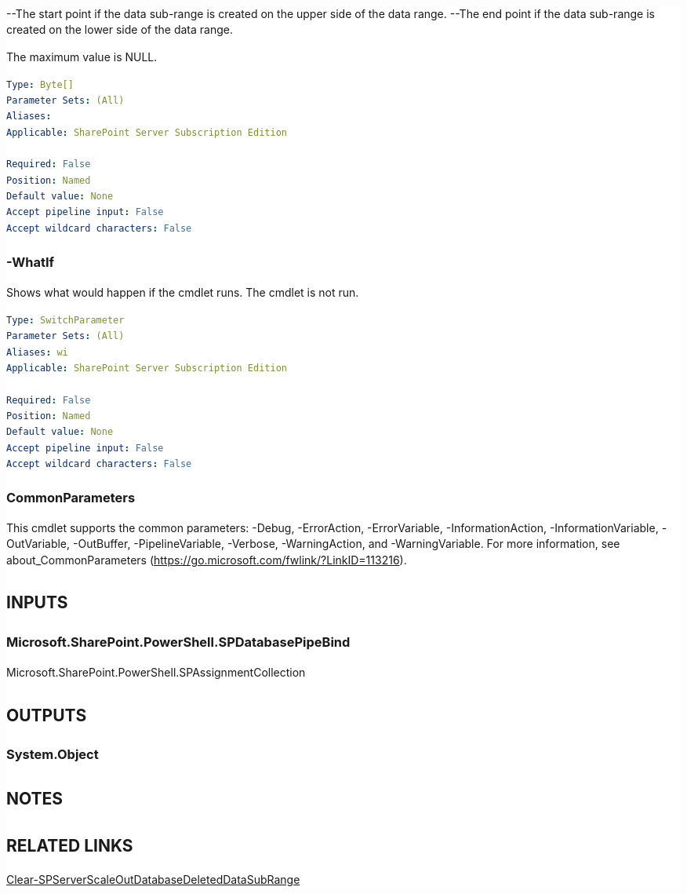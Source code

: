 --The start point if the data sub-range is created on the upper side of the data range.
--The end point if the data sub-range is created on the lower side of the data range.

The maximum value is NULL.

```yaml
Type: Byte[]
Parameter Sets: (All)
Aliases: 
Applicable: SharePoint Server Subscription Edition

Required: False
Position: Named
Default value: None
Accept pipeline input: False
Accept wildcard characters: False
```

### -WhatIf
Shows what would happen if the cmdlet runs.
The cmdlet is not run.


```yaml
Type: SwitchParameter
Parameter Sets: (All)
Aliases: wi
Applicable: SharePoint Server Subscription Edition

Required: False
Position: Named
Default value: None
Accept pipeline input: False
Accept wildcard characters: False
```

### CommonParameters
This cmdlet supports the common parameters: -Debug, -ErrorAction, -ErrorVariable, -InformationAction, -InformationVariable, -OutVariable, -OutBuffer, -PipelineVariable, -Verbose, -WarningAction, and -WarningVariable. For more information, see about_CommonParameters (https://go.microsoft.com/fwlink/?LinkID=113216).

## INPUTS

### Microsoft.SharePoint.PowerShell.SPDatabasePipeBind
Microsoft.SharePoint.PowerShell.SPAssignmentCollection

## OUTPUTS

### System.Object

## NOTES

## RELATED LINKS

[Clear-SPServerScaleOutDatabaseDeletedDataSubRange](Clear-SPServerScaleOutDatabaseDeletedDataSubRange.md)
